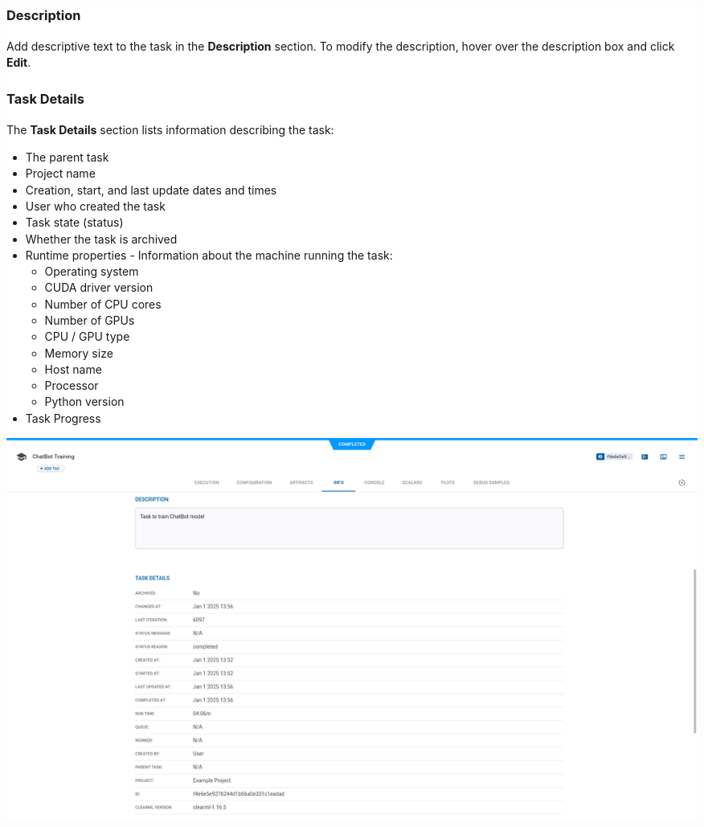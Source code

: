 ### Description
Add descriptive text to the task in the **Description** section. To modify the description, hover over the 
description box and click **Edit**.

### Task Details
The **Task Details** section lists information describing the task:

* The parent task
* Project name
* Creation, start, and last update dates and times
* User who created the task
* Task state (status)
* Whether the task is archived
* Runtime properties - Information about the machine running the task:
  * Operating system
  * CUDA driver version
  * Number of CPU cores
  * Number of GPUs
  * CPU / GPU type
  * Memory size
  * Host name 
  * Processor
  * Python version
* Task Progress    
    
![Info tab](../img/webapp_tracking_31.png#light-mode-only)